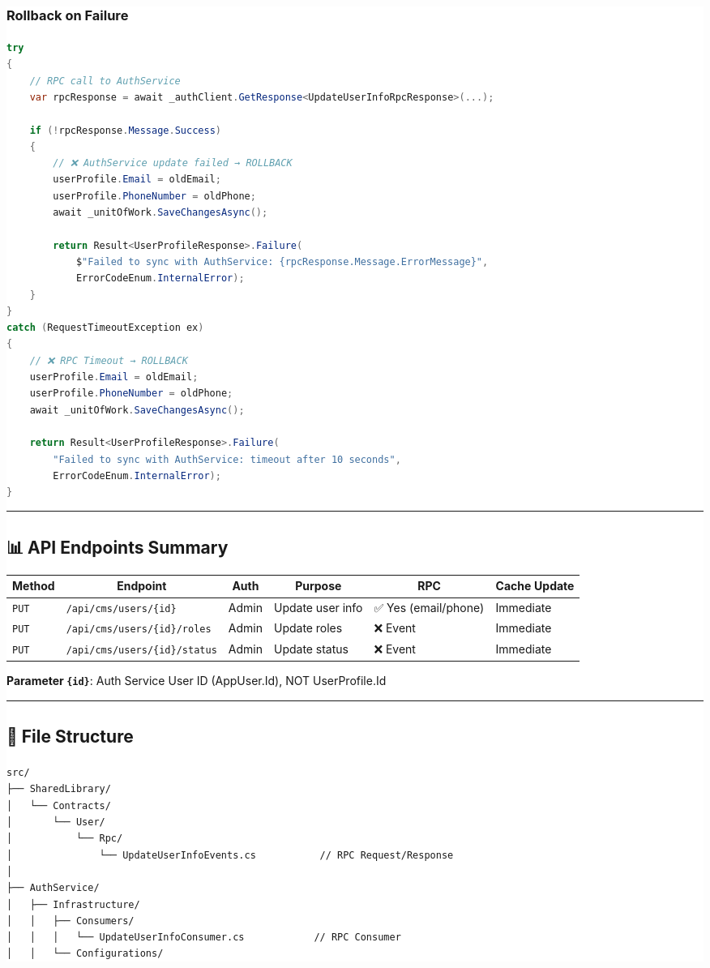 ### Rollback on Failure

```csharp
try
{
    // RPC call to AuthService
    var rpcResponse = await _authClient.GetResponse<UpdateUserInfoRpcResponse>(...);
    
    if (!rpcResponse.Message.Success)
    {
        // ❌ AuthService update failed → ROLLBACK
        userProfile.Email = oldEmail;
        userProfile.PhoneNumber = oldPhone;
        await _unitOfWork.SaveChangesAsync();
        
        return Result<UserProfileResponse>.Failure(
            $"Failed to sync with AuthService: {rpcResponse.Message.ErrorMessage}",
            ErrorCodeEnum.InternalError);
    }
}
catch (RequestTimeoutException ex)
{
    // ❌ RPC Timeout → ROLLBACK
    userProfile.Email = oldEmail;
    userProfile.PhoneNumber = oldPhone;
    await _unitOfWork.SaveChangesAsync();
    
    return Result<UserProfileResponse>.Failure(
        "Failed to sync with AuthService: timeout after 10 seconds",
        ErrorCodeEnum.InternalError);
}
```

---

## 📊 API Endpoints Summary

| Method | Endpoint | Auth | Purpose | RPC | Cache Update |
|--------|----------|------|---------|-----|--------------|
| `PUT` | `/api/cms/users/{id}` | Admin | Update user info | ✅ Yes (email/phone) | Immediate |
| `PUT` | `/api/cms/users/{id}/roles` | Admin | Update roles | ❌ Event | Immediate |
| `PUT` | `/api/cms/users/{id}/status` | Admin | Update status | ❌ Event | Immediate |

**Parameter `{id}`**: Auth Service User ID (AppUser.Id), NOT UserProfile.Id

---

## 📁 File Structure

```
src/
├── SharedLibrary/
│   └── Contracts/
│       └── User/
│           └── Rpc/
│               └── UpdateUserInfoEvents.cs           // RPC Request/Response
│
├── AuthService/
│   ├── Infrastructure/
│   │   ├── Consumers/
│   │   │   └── UpdateUserInfoConsumer.cs            // RPC Consumer
│   │   └── Configurations/
```